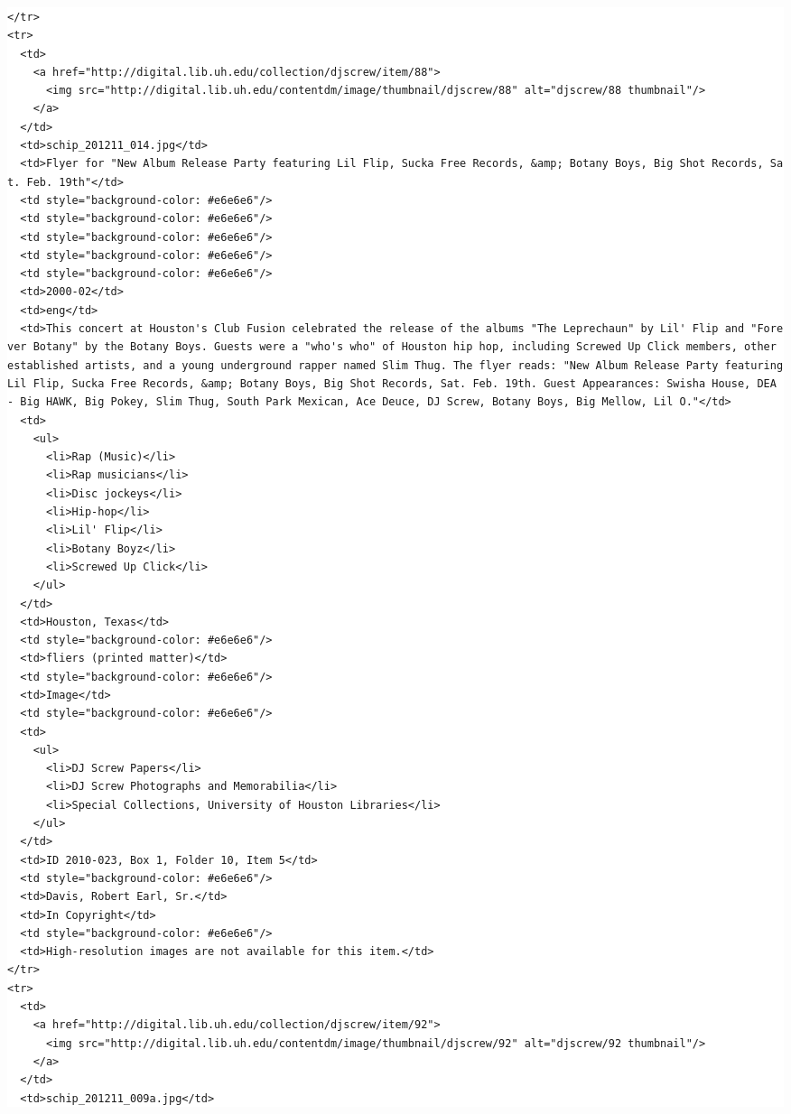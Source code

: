     </tr>
    <tr>
      <td>
        <a href="http://digital.lib.uh.edu/collection/djscrew/item/88">
          <img src="http://digital.lib.uh.edu/contentdm/image/thumbnail/djscrew/88" alt="djscrew/88 thumbnail"/>
        </a>
      </td>
      <td>schip_201211_014.jpg</td>
      <td>Flyer for "New Album Release Party featuring Lil Flip, Sucka Free Records, &amp; Botany Boys, Big Shot Records, Sat. Feb. 19th"</td>
      <td style="background-color: #e6e6e6"/>
      <td style="background-color: #e6e6e6"/>
      <td style="background-color: #e6e6e6"/>
      <td style="background-color: #e6e6e6"/>
      <td style="background-color: #e6e6e6"/>
      <td>2000-02</td>
      <td>eng</td>
      <td>This concert at Houston's Club Fusion celebrated the release of the albums "The Leprechaun" by Lil' Flip and "Forever Botany" by the Botany Boys. Guests were a "who's who" of Houston hip hop, including Screwed Up Click members, other established artists, and a young underground rapper named Slim Thug. The flyer reads: "New Album Release Party featuring Lil Flip, Sucka Free Records, &amp; Botany Boys, Big Shot Records, Sat. Feb. 19th. Guest Appearances: Swisha House, DEA - Big HAWK, Big Pokey, Slim Thug, South Park Mexican, Ace Deuce, DJ Screw, Botany Boys, Big Mellow, Lil O."</td>
      <td>
        <ul>
          <li>Rap (Music)</li>
          <li>Rap musicians</li>
          <li>Disc jockeys</li>
          <li>Hip-hop</li>
          <li>Lil' Flip</li>
          <li>Botany Boyz</li>
          <li>Screwed Up Click</li>
        </ul>
      </td>
      <td>Houston, Texas</td>
      <td style="background-color: #e6e6e6"/>
      <td>fliers (printed matter)</td>
      <td style="background-color: #e6e6e6"/>
      <td>Image</td>
      <td style="background-color: #e6e6e6"/>
      <td>
        <ul>
          <li>DJ Screw Papers</li>
          <li>DJ Screw Photographs and Memorabilia</li>
          <li>Special Collections, University of Houston Libraries</li>
        </ul>
      </td>
      <td>ID 2010-023, Box 1, Folder 10, Item 5</td>
      <td style="background-color: #e6e6e6"/>
      <td>Davis, Robert Earl, Sr.</td>
      <td>In Copyright</td>
      <td style="background-color: #e6e6e6"/>
      <td>High-resolution images are not available for this item.</td>
    </tr>
    <tr>
      <td>
        <a href="http://digital.lib.uh.edu/collection/djscrew/item/92">
          <img src="http://digital.lib.uh.edu/contentdm/image/thumbnail/djscrew/92" alt="djscrew/92 thumbnail"/>
        </a>
      </td>
      <td>schip_201211_009a.jpg</td>
